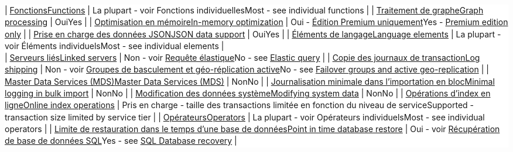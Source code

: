 | [<span data-ttu-id="d8bf0-192">Fonctions</span><span class="sxs-lookup"><span data-stu-id="d8bf0-192">Functions</span></span>](https://docs.microsoft.com/sql/t-sql/functions/functions) | <span data-ttu-id="d8bf0-193">La plupart - voir Fonctions individuelles</span><span class="sxs-lookup"><span data-stu-id="d8bf0-193">Most - see individual functions</span></span> |
| [<span data-ttu-id="d8bf0-194">Traitement de graphe</span><span class="sxs-lookup"><span data-stu-id="d8bf0-194">Graph processing</span></span>](/sql/relational-databases/graphs/sql-graph-overview) | <span data-ttu-id="d8bf0-195">Oui</span><span class="sxs-lookup"><span data-stu-id="d8bf0-195">Yes</span></span> |
| [<span data-ttu-id="d8bf0-196">Optimisation en mémoire</span><span class="sxs-lookup"><span data-stu-id="d8bf0-196">In-memory optimization</span></span>](https://docs.microsoft.com/sql/relational-databases/in-memory-oltp/in-memory-oltp-in-memory-optimization) | <span data-ttu-id="d8bf0-197">Oui - [Édition Premium uniquement](sql-database-in-memory.md)</span><span class="sxs-lookup"><span data-stu-id="d8bf0-197">Yes - [Premium edition only](sql-database-in-memory.md)</span></span> |
| [<span data-ttu-id="d8bf0-198">Prise en charge des données JSON</span><span class="sxs-lookup"><span data-stu-id="d8bf0-198">JSON data support</span></span>](https://docs.microsoft.com/sql/relational-databases/json/json-data-sql-server) | <span data-ttu-id="d8bf0-199">Oui</span><span class="sxs-lookup"><span data-stu-id="d8bf0-199">Yes</span></span> |
| [<span data-ttu-id="d8bf0-200">Éléments de langage</span><span class="sxs-lookup"><span data-stu-id="d8bf0-200">Language elements</span></span>](https://docs.microsoft.com/sql/t-sql/language-elements/language-elements-transact-sql) | <span data-ttu-id="d8bf0-201">La plupart - voir Éléments individuels</span><span class="sxs-lookup"><span data-stu-id="d8bf0-201">Most - see individual elements</span></span> |  
| [<span data-ttu-id="d8bf0-202">Serveurs liés</span><span class="sxs-lookup"><span data-stu-id="d8bf0-202">Linked servers</span></span>](https://docs.microsoft.com/sql/relational-databases/linked-servers/linked-servers-database-engine) | <span data-ttu-id="d8bf0-203">Non - voir [Requête élastique](sql-database-elastic-query-horizontal-partitioning.md)</span><span class="sxs-lookup"><span data-stu-id="d8bf0-203">No - see [Elastic query](sql-database-elastic-query-horizontal-partitioning.md)</span></span> |
| [<span data-ttu-id="d8bf0-204">Copie des journaux de transaction</span><span class="sxs-lookup"><span data-stu-id="d8bf0-204">Log shipping</span></span>](https://docs.microsoft.com/sql/database-engine/log-shipping/about-log-shipping-sql-server) | <span data-ttu-id="d8bf0-205">Non - voir [Groupes de basculement et géo-réplication active](sql-database-geo-replication-overview.md)</span><span class="sxs-lookup"><span data-stu-id="d8bf0-205">No - see [Failover groups and active geo-replication](sql-database-geo-replication-overview.md)</span></span> |
| [<span data-ttu-id="d8bf0-206">Master Data Services (MDS)</span><span class="sxs-lookup"><span data-stu-id="d8bf0-206">Master Data Services (MDS)</span></span>](https://docs.microsoft.com/sql/master-data-services/master-data-services-overview-mds) | <span data-ttu-id="d8bf0-207">Non</span><span class="sxs-lookup"><span data-stu-id="d8bf0-207">No</span></span> |
| [<span data-ttu-id="d8bf0-208">Journalisation minimale dans l’importation en bloc</span><span class="sxs-lookup"><span data-stu-id="d8bf0-208">Minimal logging in bulk import</span></span>](https://docs.microsoft.com/sql/relational-databases/import-export/prerequisites-for-minimal-logging-in-bulk-import) | <span data-ttu-id="d8bf0-209">Non</span><span class="sxs-lookup"><span data-stu-id="d8bf0-209">No</span></span> |
| [<span data-ttu-id="d8bf0-210">Modification des données système</span><span class="sxs-lookup"><span data-stu-id="d8bf0-210">Modifying system data</span></span>](https://docs.microsoft.com/sql/relational-databases/databases/system-databases) | <span data-ttu-id="d8bf0-211">Non</span><span class="sxs-lookup"><span data-stu-id="d8bf0-211">No</span></span> |
| [<span data-ttu-id="d8bf0-212">Opérations d’index en ligne</span><span class="sxs-lookup"><span data-stu-id="d8bf0-212">Online index operations</span></span>](https://docs.microsoft.com/sql/relational-databases/indexes/perform-index-operations-online) | <span data-ttu-id="d8bf0-213">Pris en charge - taille des transactions limitée en fonction du niveau de service</span><span class="sxs-lookup"><span data-stu-id="d8bf0-213">Supported - transaction size limited by service tier</span></span> |
| [<span data-ttu-id="d8bf0-214">Opérateurs</span><span class="sxs-lookup"><span data-stu-id="d8bf0-214">Operators</span></span>](https://docs.microsoft.com/sql/t-sql/language-elements/operators-transact-sql) | <span data-ttu-id="d8bf0-215">La plupart - voir Opérateurs individuels</span><span class="sxs-lookup"><span data-stu-id="d8bf0-215">Most - see individual operators</span></span> |
| [<span data-ttu-id="d8bf0-216">Limite de restauration dans le temps d’une base de données</span><span class="sxs-lookup"><span data-stu-id="d8bf0-216">Point in time database restore</span></span>](https://docs.microsoft.com/sql/relational-databases/backup-restore/restore-a-sql-server-database-to-a-point-in-time-full-recovery-model) | <span data-ttu-id="d8bf0-217">Oui - voir [Récupération de base de données SQL](sql-database-recovery-using-backups.md#point-in-time-restore)</span><span class="sxs-lookup"><span data-stu-id="d8bf0-217">Yes - see [SQL Database recovery](sql-database-recovery-using-backups.md#point-in-time-restore)</span></span> |